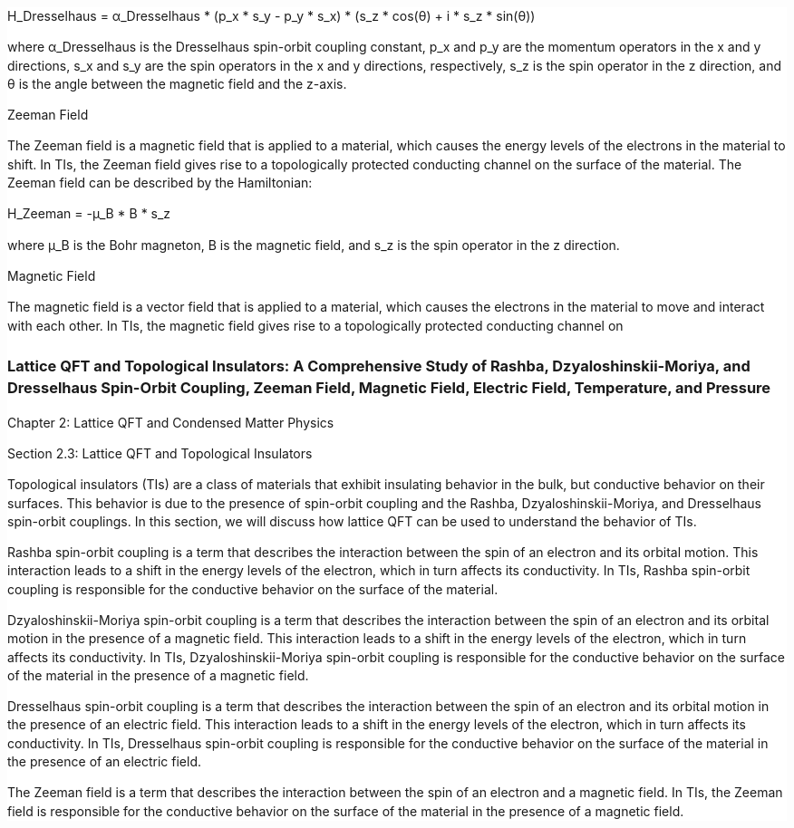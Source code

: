 H\_Dresselhaus = α\_Dresselhaus \* (p\_x \* s\_y - p\_y \* s\_x) \* (s\_z \* cos(θ) + i \* s\_z \* sin(θ))

where α\_Dresselhaus is the Dresselhaus spin-orbit coupling constant, p\_x and p\_y are the momentum operators in the x and y directions, s\_x and s\_y are the spin operators in the x and y directions, respectively, s\_z is the spin operator in the z direction, and θ is the angle between the magnetic field and the z-axis.

Zeeman Field

The Zeeman field is a magnetic field that is applied to a material, which causes the energy levels of the electrons in the material to shift. In TIs, the Zeeman field gives rise to a topologically protected conducting channel on the surface of the material. The Zeeman field can be described by the Hamiltonian:

H\_Zeeman = -μ\_B \* B \* s\_z

where μ\_B is the Bohr magneton, B is the magnetic field, and s\_z is the spin operator in the z direction.

Magnetic Field

The magnetic field is a vector field that is applied to a material, which causes the electrons in the material to move and interact with each other. In TIs, the magnetic field gives rise to a topologically protected conducting channel on

### Lattice QFT and Topological Insulators: A Comprehensive Study of Rashba, Dzyaloshinskii-Moriya, and Dresselhaus Spin-Orbit Coupling, Zeeman Field, Magnetic Field, Electric Field, Temperature, and Pressure
Chapter 2: Lattice QFT and Condensed Matter Physics

Section 2.3: Lattice QFT and Topological Insulators

Topological insulators (TIs) are a class of materials that exhibit insulating behavior in the bulk, but conductive behavior on their surfaces. This behavior is due to the presence of spin-orbit coupling and the Rashba, Dzyaloshinskii-Moriya, and Dresselhaus spin-orbit couplings. In this section, we will discuss how lattice QFT can be used to understand the behavior of TIs.

Rashba spin-orbit coupling is a term that describes the interaction between the spin of an electron and its orbital motion. This interaction leads to a shift in the energy levels of the electron, which in turn affects its conductivity. In TIs, Rashba spin-orbit coupling is responsible for the conductive behavior on the surface of the material.

Dzyaloshinskii-Moriya spin-orbit coupling is a term that describes the interaction between the spin of an electron and its orbital motion in the presence of a magnetic field. This interaction leads to a shift in the energy levels of the electron, which in turn affects its conductivity. In TIs, Dzyaloshinskii-Moriya spin-orbit coupling is responsible for the conductive behavior on the surface of the material in the presence of a magnetic field.

Dresselhaus spin-orbit coupling is a term that describes the interaction between the spin of an electron and its orbital motion in the presence of an electric field. This interaction leads to a shift in the energy levels of the electron, which in turn affects its conductivity. In TIs, Dresselhaus spin-orbit coupling is responsible for the conductive behavior on the surface of the material in the presence of an electric field.

The Zeeman field is a term that describes the interaction between the spin of an electron and a magnetic field. In TIs, the Zeeman field is responsible for the conductive behavior on the surface of the material in the presence of a magnetic field.
